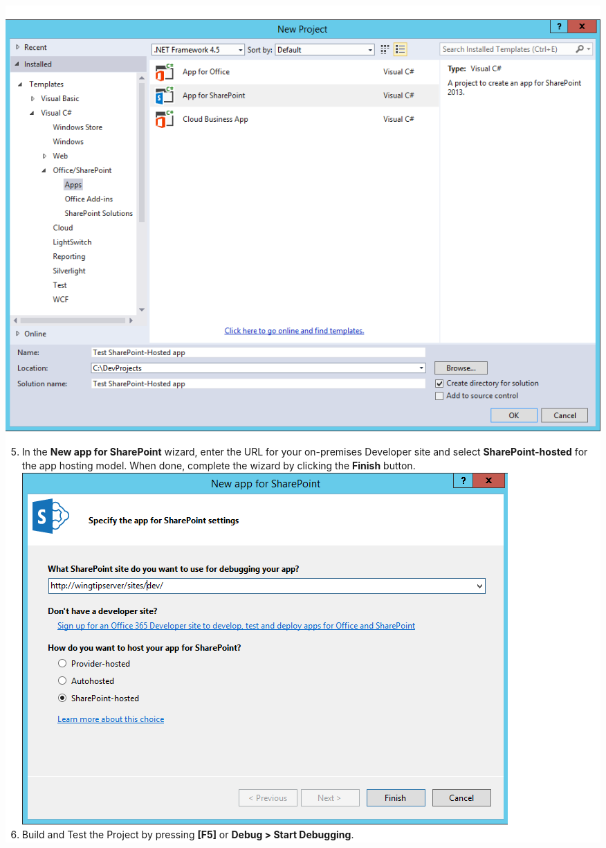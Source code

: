 <br />![Screenshot of the previous step](Images/Fig05.png)

5. In the **New app for SharePoint** wizard, enter the URL for your on-premises Developer site and select **SharePoint-hosted** for the app hosting model. When done, complete the wizard by clicking the **Finish** button.
<br />![Screenshot of the previous step](Images/Fig06.png)
6.	Build and Test the Project by pressing **[F5]** or **Debug > Start Debugging**.